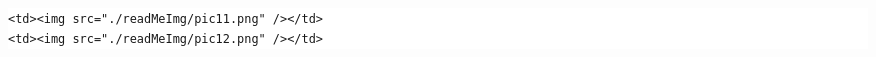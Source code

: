     <td><img src="./readMeImg/pic11.png" /></td>
    <td><img src="./readMeImg/pic12.png" /></td>
  </tr>
  <tr>